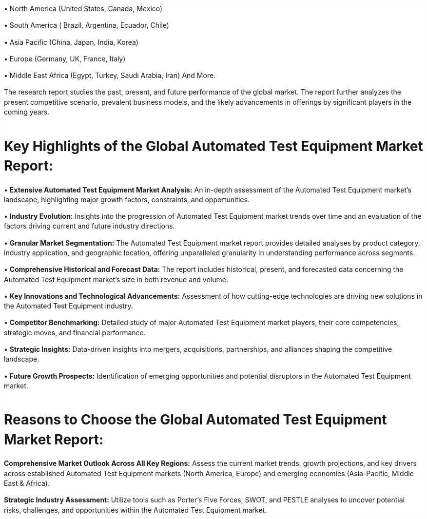 • North America (United States, Canada, Mexico)

• South America ( Brazil, Argentina, Ecuador, Chile)

• Asia Pacific (China, Japan, India, Korea)

• Europe (Germany, UK, France, Italy)

• Middle East Africa (Egypt, Turkey, Saudi Arabia, Iran) And More.

The research report studies the past, present, and future performance of the global market. The report further analyzes the present competitive scenario, prevalent business models, and the likely advancements in offerings by significant players in the coming years.

# <strong>Key Highlights of the Global Automated Test Equipment Market Report:</strong>

• <strong>Extensive Automated Test Equipment Market Analysis:</strong> An in-depth assessment of the Automated Test Equipment market’s landscape, highlighting major growth factors, constraints, and opportunities.

• <strong>Industry Evolution:</strong> Insights into the progression of Automated Test Equipment market trends over time and an evaluation of the factors driving current and future industry directions.

• <strong>Granular Market Segmentation:</strong> The Automated Test Equipment market report provides detailed analyses by product category, industry application, and geographic location, offering unparalleled granularity in understanding performance across segments.

• <strong>Comprehensive Historical and Forecast Data:</strong> The report includes historical, present, and forecasted data concerning the Automated Test Equipment market’s size in both revenue and volume.

• <strong>Key Innovations and Technological Advancements:</strong> Assessment of how cutting-edge technologies are driving new solutions in the Automated Test Equipment industry.

• <strong>Competitor Benchmarking:</strong> Detailed study of major Automated Test Equipment market players, their core competencies, strategic moves, and financial performance.

• <strong>Strategic Insights:</strong> Data-driven insights into mergers, acquisitions, partnerships, and alliances shaping the competitive landscape.

• <strong>Future Growth Prospects:</strong> Identification of emerging opportunities and potential disruptors in the Automated Test Equipment market.

# <strong>Reasons to Choose the Global Automated Test Equipment Market Report:</strong>

<strong>Comprehensive Market Outlook Across All Key Regions:</strong>
Assess the current market trends, growth projections, and key drivers across established Automated Test Equipment markets (North America, Europe) and emerging economies (Asia-Pacific, Middle East & Africa).

<strong>Strategic Industry Assessment:</strong>
Utilize tools such as Porter’s Five Forces, SWOT, and PESTLE analyses to uncover potential risks, challenges, and opportunities within the Automated Test Equipment market.
